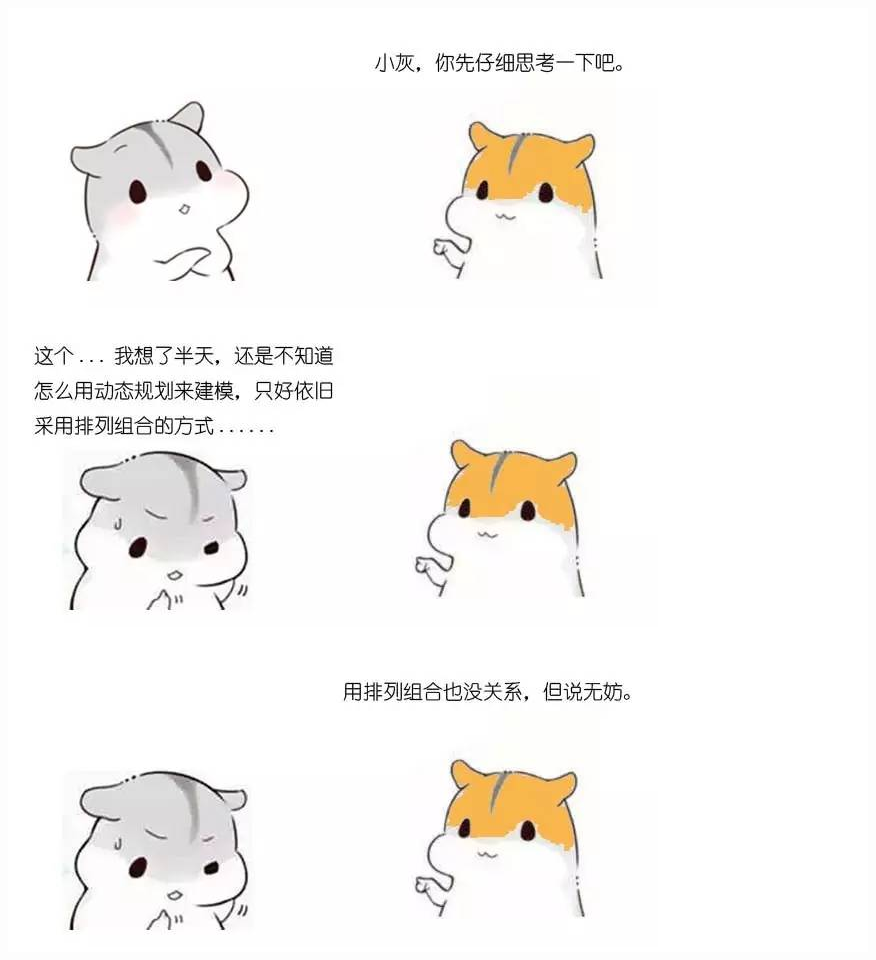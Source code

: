   

  

  

  

![](assets/1601169116-e7ed263eed2d616dfa4e9e6e44be938b.jpg)

  

  

  

  

![](assets/1601169116-fe832690d6e9bd1857f21bc1ceeaee7e.jpg)

  

  

  

![](assets/1601169116-ed78cd74af997c623b3dfa89681347cf.jpg)
